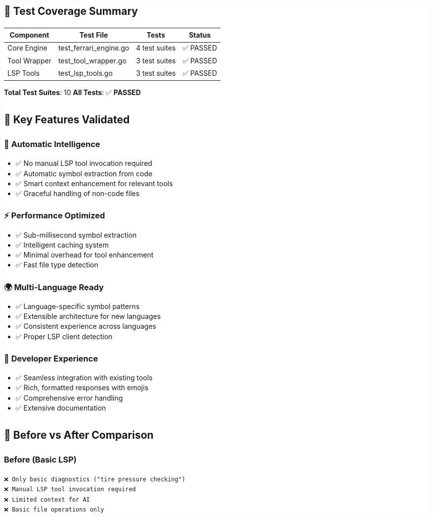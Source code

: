 ## 🧪 Test Coverage Summary

| Component | Test File | Tests | Status |
|-----------|-----------|-------|--------|
| Core Engine | test_ferrari_engine.go | 4 test suites | ✅ PASSED |
| Tool Wrapper | test_tool_wrapper.go | 3 test suites | ✅ PASSED |
| LSP Tools | test_lsp_tools.go | 3 test suites | ✅ PASSED |

**Total Test Suites**: 10
**All Tests**: ✅ **PASSED**

## 🎯 Key Features Validated

### 🧠 **Automatic Intelligence**
- ✅ No manual LSP tool invocation required
- ✅ Automatic symbol extraction from code
- ✅ Smart context enhancement for relevant tools
- ✅ Graceful handling of non-code files

### ⚡ **Performance Optimized**
- ✅ Sub-millisecond symbol extraction
- ✅ Intelligent caching system
- ✅ Minimal overhead for tool enhancement
- ✅ Fast file type detection

### 🌍 **Multi-Language Ready**
- ✅ Language-specific symbol patterns
- ✅ Extensible architecture for new languages
- ✅ Consistent experience across languages
- ✅ Proper LSP client detection

### 🔧 **Developer Experience**
- ✅ Seamless integration with existing tools
- ✅ Rich, formatted responses with emojis
- ✅ Comprehensive error handling
- ✅ Extensive documentation

## 🚀 Before vs After Comparison

### **Before (Basic LSP)**
```
❌ Only basic diagnostics ("tire pressure checking")
❌ Manual LSP tool invocation required
❌ Limited context for AI
❌ Basic file operations only
```
